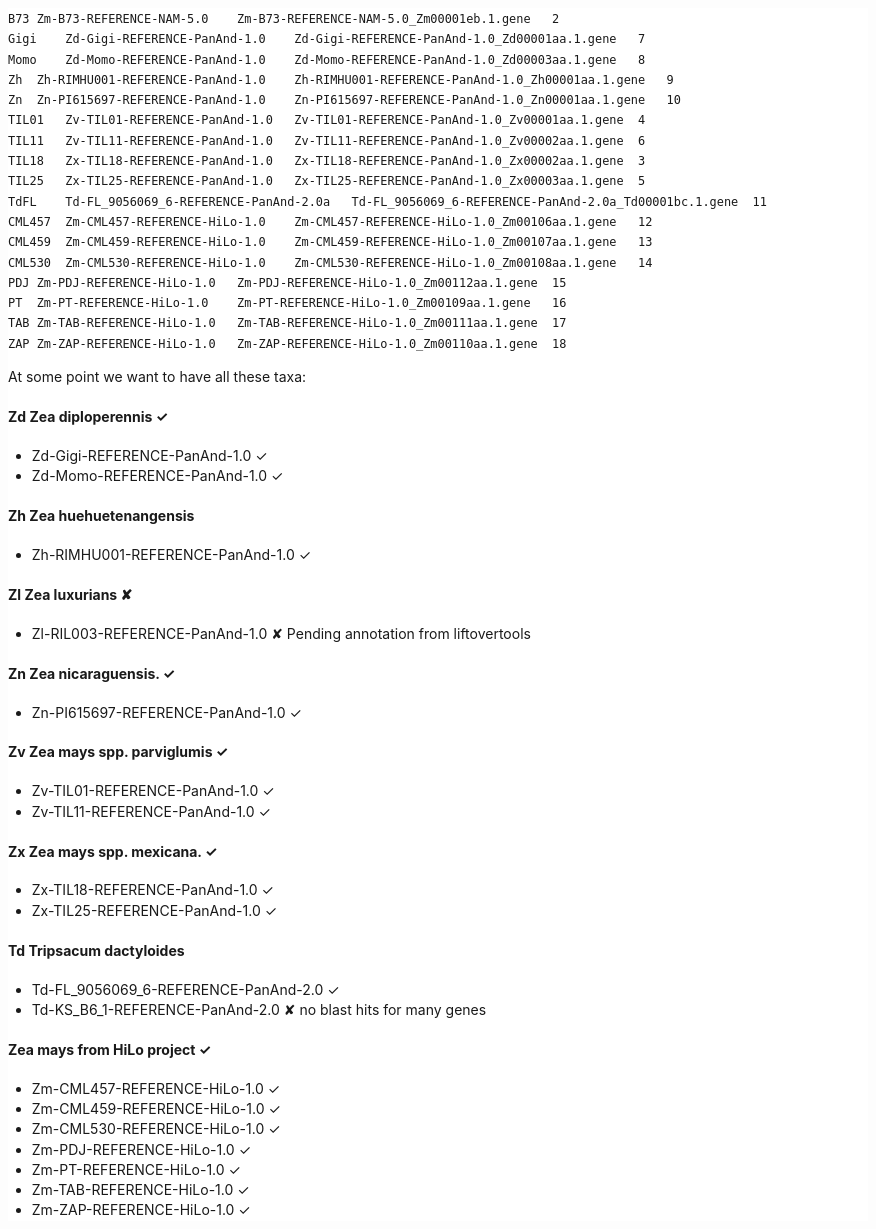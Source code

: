 ```
B73	Zm-B73-REFERENCE-NAM-5.0	Zm-B73-REFERENCE-NAM-5.0_Zm00001eb.1.gene	2
Gigi	Zd-Gigi-REFERENCE-PanAnd-1.0	Zd-Gigi-REFERENCE-PanAnd-1.0_Zd00001aa.1.gene	7
Momo	Zd-Momo-REFERENCE-PanAnd-1.0	Zd-Momo-REFERENCE-PanAnd-1.0_Zd00003aa.1.gene	8
Zh	Zh-RIMHU001-REFERENCE-PanAnd-1.0	Zh-RIMHU001-REFERENCE-PanAnd-1.0_Zh00001aa.1.gene	9
Zn	Zn-PI615697-REFERENCE-PanAnd-1.0	Zn-PI615697-REFERENCE-PanAnd-1.0_Zn00001aa.1.gene	10
TIL01	Zv-TIL01-REFERENCE-PanAnd-1.0	Zv-TIL01-REFERENCE-PanAnd-1.0_Zv00001aa.1.gene	4
TIL11	Zv-TIL11-REFERENCE-PanAnd-1.0	Zv-TIL11-REFERENCE-PanAnd-1.0_Zv00002aa.1.gene	6
TIL18	Zx-TIL18-REFERENCE-PanAnd-1.0	Zx-TIL18-REFERENCE-PanAnd-1.0_Zx00002aa.1.gene	3
TIL25	Zx-TIL25-REFERENCE-PanAnd-1.0	Zx-TIL25-REFERENCE-PanAnd-1.0_Zx00003aa.1.gene	5
TdFL	Td-FL_9056069_6-REFERENCE-PanAnd-2.0a	Td-FL_9056069_6-REFERENCE-PanAnd-2.0a_Td00001bc.1.gene	11
CML457	Zm-CML457-REFERENCE-HiLo-1.0	Zm-CML457-REFERENCE-HiLo-1.0_Zm00106aa.1.gene	12
CML459	Zm-CML459-REFERENCE-HiLo-1.0	Zm-CML459-REFERENCE-HiLo-1.0_Zm00107aa.1.gene	13
CML530	Zm-CML530-REFERENCE-HiLo-1.0	Zm-CML530-REFERENCE-HiLo-1.0_Zm00108aa.1.gene	14
PDJ	Zm-PDJ-REFERENCE-HiLo-1.0	Zm-PDJ-REFERENCE-HiLo-1.0_Zm00112aa.1.gene	15
PT	Zm-PT-REFERENCE-HiLo-1.0	Zm-PT-REFERENCE-HiLo-1.0_Zm00109aa.1.gene	16
TAB	Zm-TAB-REFERENCE-HiLo-1.0	Zm-TAB-REFERENCE-HiLo-1.0_Zm00111aa.1.gene	17
ZAP	Zm-ZAP-REFERENCE-HiLo-1.0	Zm-ZAP-REFERENCE-HiLo-1.0_Zm00110aa.1.gene	18
```
At some point we want to have all these taxa:

#### Zd Zea diploperennis      ✓
- Zd-Gigi-REFERENCE-PanAnd-1.0 ✓
- Zd-Momo-REFERENCE-PanAnd-1.0 ✓

#### Zh Zea huehuetenangensis
- Zh-RIMHU001-REFERENCE-PanAnd-1.0 ✓

#### Zl Zea luxurians ✘
- Zl-RIL003-REFERENCE-PanAnd-1.0 ✘ Pending annotation from liftovertools

#### Zn Zea nicaraguensis.         ✓
- Zn-PI615697-REFERENCE-PanAnd-1.0 ✓

#### Zv Zea mays spp. parviglumis  ✓
- Zv-TIL01-REFERENCE-PanAnd-1.0    ✓
- Zv-TIL11-REFERENCE-PanAnd-1.0    ✓

#### Zx Zea mays spp. mexicana.    ✓
- Zx-TIL18-REFERENCE-PanAnd-1.0    ✓
- Zx-TIL25-REFERENCE-PanAnd-1.0    ✓

#### Td Tripsacum dactyloides             
- Td-FL_9056069_6-REFERENCE-PanAnd-2.0 ✓
- Td-KS_B6_1-REFERENCE-PanAnd-2.0      ✘ no blast hits for many genes

#### Zea mays from HiLo project ✓

- Zm-CML457-REFERENCE-HiLo-1.0 ✓
- Zm-CML459-REFERENCE-HiLo-1.0 ✓
- Zm-CML530-REFERENCE-HiLo-1.0 ✓
- Zm-PDJ-REFERENCE-HiLo-1.0    ✓
- Zm-PT-REFERENCE-HiLo-1.0     ✓
- Zm-TAB-REFERENCE-HiLo-1.0    ✓
- Zm-ZAP-REFERENCE-HiLo-1.0    ✓
